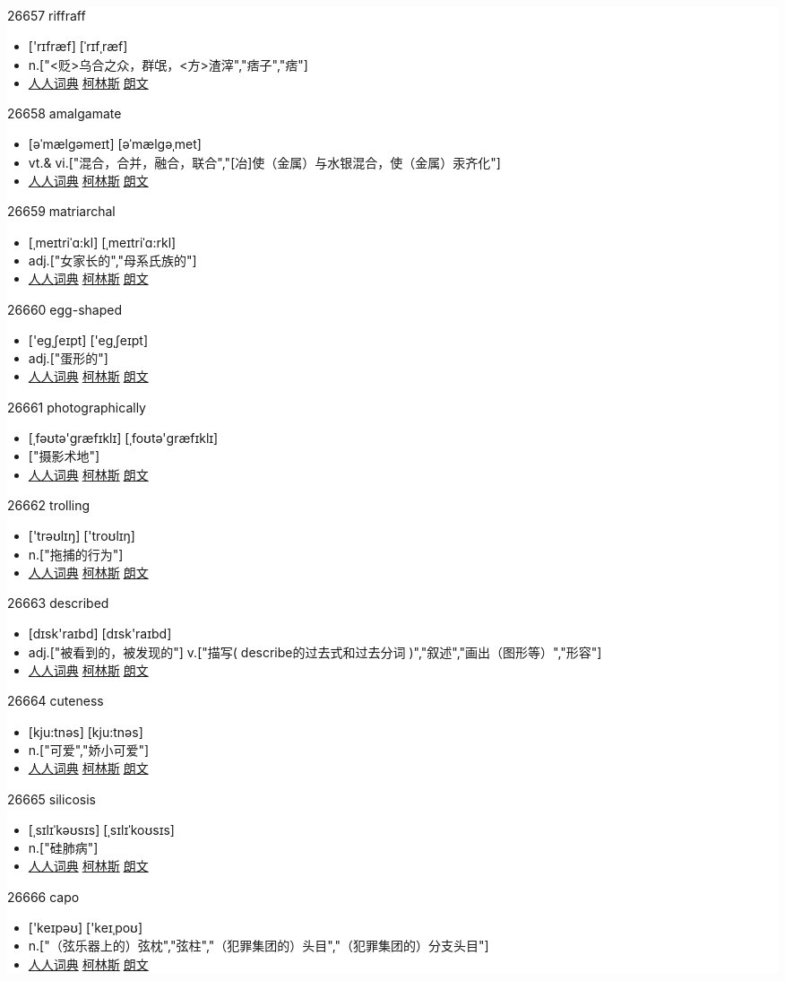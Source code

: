 26657 riffraff 
- ['rɪfræf]  [ˈrɪfˌræf] 
- n.["<贬>乌合之众，群氓，<方>渣滓","痞子","痞"]   
- [人人词典](https://www.91dict.com/words?w=riffraff) [柯林斯](https://www.collinsdictionary.com/zh/dictionary/english/riffraff) [朗文](https://www.ldoceonline.com/dictionary/riffraff) 

26658 amalgamate 
- [əˈmælgəmeɪt]  [əˈmælɡəˌmet] 
- vt.& vi.["混合，合并，融合，联合","[冶]使（金属）与水银混合，使（金属）汞齐化"]   
- [人人词典](https://www.91dict.com/words?w=amalgamate) [柯林斯](https://www.collinsdictionary.com/zh/dictionary/english/amalgamate) [朗文](https://www.ldoceonline.com/dictionary/amalgamate) 

26659 matriarchal 
- [ˌmeɪtriˈɑ:kl]  [ˌmeɪtriˈɑ:rkl] 
- adj.["女家长的","母系氏族的"]   
- [人人词典](https://www.91dict.com/words?w=matriarchal) [柯林斯](https://www.collinsdictionary.com/zh/dictionary/english/matriarchal) [朗文](https://www.ldoceonline.com/dictionary/matriarchal) 

26660 egg-shaped 
- ['egˌʃeɪpt]  ['egˌʃeɪpt] 
- adj.["蛋形的"]   
- [人人词典](https://www.91dict.com/words?w=egg-shaped) [柯林斯](https://www.collinsdictionary.com/zh/dictionary/english/egg-shaped) [朗文](https://www.ldoceonline.com/dictionary/egg-shaped) 

26661 photographically 
- [ˌfəʊtə'ɡræfɪklɪ]  [ˌfoʊtə'ɡræfɪklɪ] 
- ["摄影术地"]   
- [人人词典](https://www.91dict.com/words?w=photographically) [柯林斯](https://www.collinsdictionary.com/zh/dictionary/english/photographically) [朗文](https://www.ldoceonline.com/dictionary/photographically) 

26662 trolling 
- ['trəʊlɪŋ]  ['troʊlɪŋ] 
- n.["拖捕的行为"]   
- [人人词典](https://www.91dict.com/words?w=trolling) [柯林斯](https://www.collinsdictionary.com/zh/dictionary/english/trolling) [朗文](https://www.ldoceonline.com/dictionary/trolling) 

26663 described 
- [dɪsk'raɪbd]  [dɪsk'raɪbd] 
- adj.["被看到的，被发现的"]  v.["描写( describe的过去式和过去分词 )","叙述","画出（图形等）","形容"]   
- [人人词典](https://www.91dict.com/words?w=described) [柯林斯](https://www.collinsdictionary.com/zh/dictionary/english/described) [朗文](https://www.ldoceonline.com/dictionary/described) 

26664 cuteness 
- [kju:tnəs]  [kju:tnəs] 
- n.["可爱","娇小可爱"]   
- [人人词典](https://www.91dict.com/words?w=cuteness) [柯林斯](https://www.collinsdictionary.com/zh/dictionary/english/cuteness) [朗文](https://www.ldoceonline.com/dictionary/cuteness) 

26665 silicosis 
- [ˌsɪlɪˈkəʊsɪs]  [ˌsɪlɪˈkoʊsɪs] 
- n.["硅肺病"]   
- [人人词典](https://www.91dict.com/words?w=silicosis) [柯林斯](https://www.collinsdictionary.com/zh/dictionary/english/silicosis) [朗文](https://www.ldoceonline.com/dictionary/silicosis) 

26666 capo 
- ['keɪpəʊ]  ['keɪˌpoʊ] 
- n.["（弦乐器上的）弦枕","弦柱","（犯罪集团的）头目","（犯罪集团的）分支头目"]   
- [人人词典](https://www.91dict.com/words?w=capo) [柯林斯](https://www.collinsdictionary.com/zh/dictionary/english/capo) [朗文](https://www.ldoceonline.com/dictionary/capo) 
